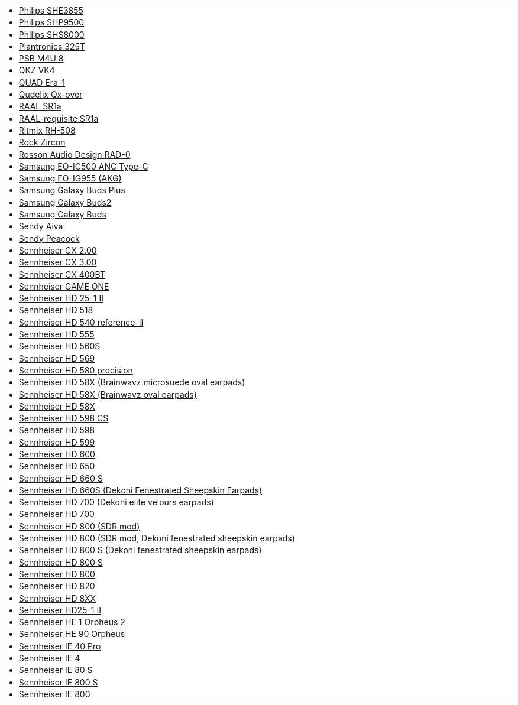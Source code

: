 - [Philips SHE3855](./harman_in-ear_2019v2/Philips%20SHE3855)
- [Philips SHP9500](./harman_over-ear_2018/Philips%20SHP9500)
- [Philips SHS8000](./harman_in-ear_2019v2/Philips%20SHS8000)
- [Plantronics 325T](./harman_over-ear_2018/Plantronics%20325T)
- [PSB M4U 8](./harman_over-ear_2018/PSB%20M4U%208)
- [QKZ VK4](./harman_in-ear_2019v2/QKZ%20VK4)
- [QUAD Era-1](./harman_over-ear_2018/QUAD%20Era-1)
- [Qudelix Qx-over](./harman_in-ear_2019v2/Qudelix%20Qx-over)
- [RAAL SR1a](./harman_over-ear_2018/RAAL%20SR1a)
- [RAAL-requisite SR1a](./harman_over-ear_2018/RAAL-requisite%20SR1a)
- [Ritmix RH-508](./harman_over-ear_2018/Ritmix%20RH-508)
- [Rock Zircon](./harman_in-ear_2019v2/Rock%20Zircon)
- [Rosson Audio Design RAD-0](./harman_over-ear_2018/Rosson%20Audio%20Design%20RAD-0)
- [Samsung EO-IC500 ANC Type-C](./harman_in-ear_2019v2/Samsung%20EO-IC500%20ANC%20Type-C)
- [Samsung EO-IG955 (AKG)](./harman_in-ear_2019v2/Samsung%20EO-IG955%20(AKG))
- [Samsung Galaxy Buds Plus](./harman_in-ear_2019v2/Samsung%20Galaxy%20Buds%20Plus)
- [Samsung Galaxy Buds2](./harman_in-ear_2019v2/Samsung%20Galaxy%20Buds2)
- [Samsung Galaxy Buds](./harman_in-ear_2019v2/Samsung%20Galaxy%20Buds)
- [Sendy Aiva](./harman_over-ear_2018/Sendy%20Aiva)
- [Sendy Peacock](./harman_over-ear_2018/Sendy%20Peacock)
- [Sennheiser CX 2.00](./harman_in-ear_2019v2/Sennheiser%20CX%202.00)
- [Sennheiser CX 3.00](./harman_in-ear_2019v2/Sennheiser%20CX%203.00)
- [Sennheiser CX 400BT](./harman_in-ear_2019v2/Sennheiser%20CX%20400BT)
- [Sennheiser GAME ONE](./harman_over-ear_2018/Sennheiser%20GAME%20ONE)
- [Sennheiser HD 25-1 II](./harman_over-ear_2018/Sennheiser%20HD%2025-1%20II)
- [Sennheiser HD 518](./harman_over-ear_2018/Sennheiser%20HD%20518)
- [Sennheiser HD 540 reference-II](./harman_over-ear_2018/Sennheiser%20HD%20540%20reference-II)
- [Sennheiser HD 555](./harman_over-ear_2018/Sennheiser%20HD%20555)
- [Sennheiser HD 560S](./harman_over-ear_2018/Sennheiser%20HD%20560S)
- [Sennheiser HD 569](./harman_over-ear_2018/Sennheiser%20HD%20569)
- [Sennheiser HD 580 precision](./harman_over-ear_2018/Sennheiser%20HD%20580%20precision)
- [Sennheiser HD 58X (Brainwavz microsuede oval earpads)](./harman_over-ear_2018/Sennheiser%20HD%2058X%20(Brainwavz%20microsuede%20oval%20earpads))
- [Sennheiser HD 58X (Brainwavz oval earpads)](./harman_over-ear_2018/Sennheiser%20HD%2058X%20(Brainwavz%20oval%20earpads))
- [Sennheiser HD 58X](./harman_over-ear_2018/Sennheiser%20HD%2058X)
- [Sennheiser HD 598 CS](./harman_over-ear_2018/Sennheiser%20HD%20598%20CS)
- [Sennheiser HD 598](./harman_over-ear_2018/Sennheiser%20HD%20598)
- [Sennheiser HD 599](./harman_over-ear_2018/Sennheiser%20HD%20599)
- [Sennheiser HD 600](./harman_over-ear_2018/Sennheiser%20HD%20600)
- [Sennheiser HD 650](./harman_over-ear_2018/Sennheiser%20HD%20650)
- [Sennheiser HD 660 S](./harman_over-ear_2018/Sennheiser%20HD%20660%20S)
- [Sennheiser HD 660S (Dekoni Fenestrated Sheepskin Earpads)](./harman_over-ear_2018/Sennheiser%20HD%20660S%20(Dekoni%20Fenestrated%20Sheepskin%20Earpads))
- [Sennheiser HD 700 (Dekoni elite velours earpads)](./harman_over-ear_2018/Sennheiser%20HD%20700%20(Dekoni%20elite%20velours%20earpads))
- [Sennheiser HD 700](./harman_over-ear_2018/Sennheiser%20HD%20700)
- [Sennheiser HD 800 (SDR mod)](./harman_over-ear_2018/Sennheiser%20HD%20800%20(SDR%20mod))
- [Sennheiser HD 800 (SDR mod, Dekoni fenestrated sheepskin earpads)](./harman_over-ear_2018/Sennheiser%20HD%20800%20(SDR%20mod,%20Dekoni%20fenestrated%20sheepskin%20earpads))
- [Sennheiser HD 800 S (Dekoni fenestrated sheepskin earpads)](./harman_over-ear_2018/Sennheiser%20HD%20800%20S%20(Dekoni%20fenestrated%20sheepskin%20earpads))
- [Sennheiser HD 800 S](./harman_over-ear_2018/Sennheiser%20HD%20800%20S)
- [Sennheiser HD 800](./harman_over-ear_2018/Sennheiser%20HD%20800)
- [Sennheiser HD 820](./harman_over-ear_2018/Sennheiser%20HD%20820)
- [Sennheiser HD 8XX](./harman_over-ear_2018/Sennheiser%20HD%208XX)
- [Sennheiser HD25-1 II](./harman_over-ear_2018/Sennheiser%20HD25-1%20II)
- [Sennheiser HE 1 Orpheus 2](./harman_over-ear_2018/Sennheiser%20HE%201%20Orpheus%202)
- [Sennheiser HE 90 Orpheus](./harman_over-ear_2018/Sennheiser%20HE%2090%20Orpheus)
- [Sennheiser IE 40 Pro](./harman_in-ear_2019v2/Sennheiser%20IE%2040%20Pro)
- [Sennheiser IE 4](./harman_in-ear_2019v2/Sennheiser%20IE%204)
- [Sennheiser IE 80 S](./harman_in-ear_2019v2/Sennheiser%20IE%2080%20S)
- [Sennheiser IE 800 S](./harman_in-ear_2019v2/Sennheiser%20IE%20800%20S)
- [Sennheiser IE 800](./harman_in-ear_2019v2/Sennheiser%20IE%20800)